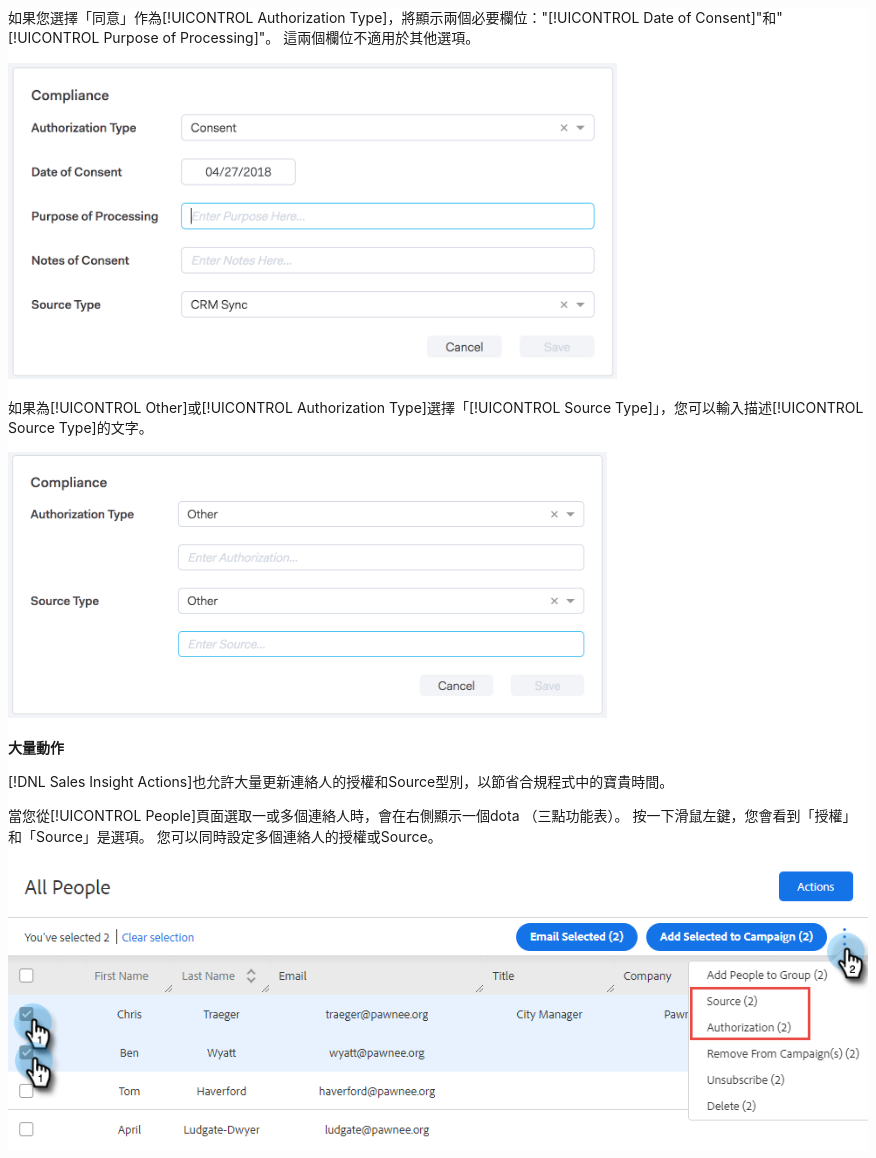 如果您選擇「同意」作為[!UICONTROL Authorization Type]，將顯示兩個必要欄位：&quot;[!UICONTROL Date of Consent]&quot;和&quot;[!UICONTROL Purpose of Processing]&quot;。 這兩個欄位不適用於其他選項。

![](assets/sales-insight-actions-and-gdpr-compliance-3.png)

如果為[!UICONTROL Other]或[!UICONTROL Authorization Type]選擇「[!UICONTROL Source Type]」，您可以輸入描述[!UICONTROL Source Type]的文字。

![](assets/sales-insight-actions-and-gdpr-compliance-4.png)

**大量動作**

[!DNL Sales Insight Actions]也允許大量更新連絡人的授權和Source型別，以節省合規程式中的寶貴時間。

當您從[!UICONTROL People]頁面選取一或多個連絡人時，會在右側顯示一個dota （三點功能表）。 按一下滑鼠左鍵，您會看到「授權」和「Source」是選項。 您可以同時設定多個連絡人的授權或Source。

![](assets/sales-insight-actions-and-gdpr-compliance-5.png)
